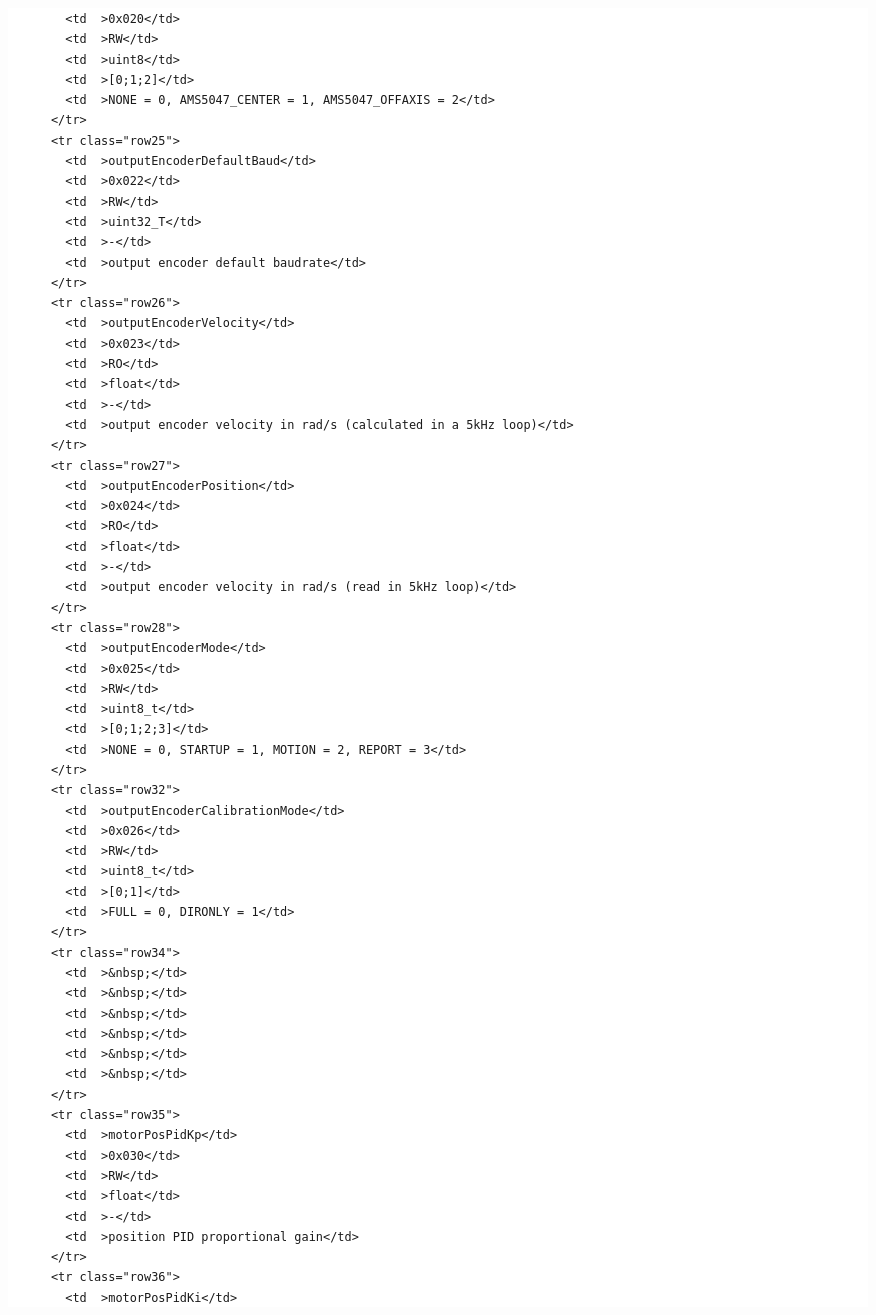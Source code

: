             <td  >0x020</td>
            <td  >RW</td>
            <td  >uint8</td>
            <td  >[0;1;2]</td>
            <td  >NONE = 0, AMS5047_CENTER = 1, AMS5047_OFFAXIS = 2</td>
          </tr>
          <tr class="row25">
            <td  >outputEncoderDefaultBaud</td>
            <td  >0x022</td>
            <td  >RW</td>
            <td  >uint32_T</td>
            <td  >-</td>
            <td  >output encoder default baudrate</td>
          </tr>
          <tr class="row26">
            <td  >outputEncoderVelocity</td>
            <td  >0x023</td>
            <td  >RO</td>
            <td  >float</td>
            <td  >-</td>
            <td  >output encoder velocity in rad/s (calculated in a 5kHz loop)</td>
          </tr>
          <tr class="row27">
            <td  >outputEncoderPosition</td>
            <td  >0x024</td>
            <td  >RO</td>
            <td  >float</td>
            <td  >-</td>
            <td  >output encoder velocity in rad/s (read in 5kHz loop)</td>
          </tr>
          <tr class="row28">
            <td  >outputEncoderMode</td>
            <td  >0x025</td>
            <td  >RW</td>
            <td  >uint8_t</td>
            <td  >[0;1;2;3]</td>
            <td  >NONE = 0, STARTUP = 1, MOTION = 2, REPORT = 3</td>
          </tr>
          <tr class="row32">
            <td  >outputEncoderCalibrationMode</td>
            <td  >0x026</td>
            <td  >RW</td>
            <td  >uint8_t</td>
            <td  >[0;1]</td>
            <td  >FULL = 0, DIRONLY = 1</td>
          </tr>
          <tr class="row34">
            <td  >&nbsp;</td>
            <td  >&nbsp;</td>
            <td  >&nbsp;</td>
            <td  >&nbsp;</td>
            <td  >&nbsp;</td>
            <td  >&nbsp;</td>
          </tr>
          <tr class="row35">
            <td  >motorPosPidKp</td>
            <td  >0x030</td>
            <td  >RW</td>
            <td  >float</td>
            <td  >-</td>
            <td  >position PID proportional gain</td>
          </tr>
          <tr class="row36">
            <td  >motorPosPidKi</td>